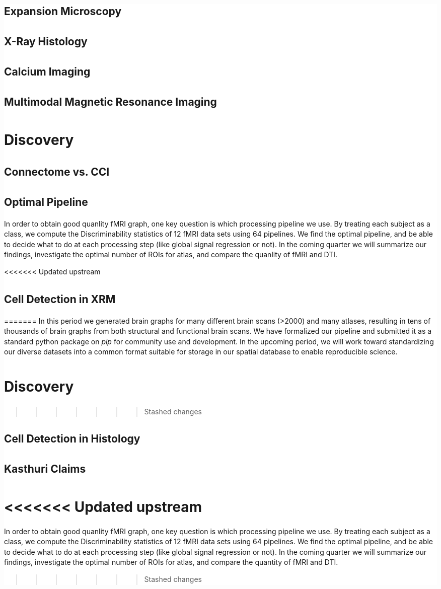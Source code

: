 ## Expansion Microscopy

## X-Ray Histology

## Calcium Imaging

## Multimodal Magnetic Resonance Imaging



# Discovery

## Connectome vs. CCI

## Optimal Pipeline
In order to obtain good quanlity fMRI graph, one key question is which processing pipeline we use. By treating each subject as a class, we compute the Discriminability statistics of 12 fMRI data sets using 64 pipelines. We find the optimal pipeline, and be able to decide what to do at each processing step (like global signal regression or not). In the coming quarter we will summarize our findings, investigate the optimal number of ROIs for atlas, and compare the quanlity of fMRI and DTI.

<<<<<<< Updated upstream
## Cell Detection in XRM
=======
In this period we generated brain graphs for many different brain scans (>2000) and many atlases, resulting in tens of thousands of brain graphs from both structural and functional brain scans.  We have formalized our pipeline and submitted it as a standard python package on *pip* for community use and development.  In the upcoming period, we will work toward standardizing our diverse datasets into a common format suitable for storage in our spatial database to enable reproducible science.

Discovery
=========
>>>>>>> Stashed changes

## Cell Detection in Histology

## Kasthuri Claims

<<<<<<< Updated upstream
=======
In order to obtain good quanlity fMRI graph, one key question is which
processing pipeline we use. By treating each subject as a class, we compute the
Discriminability statistics of 12 fMRI data sets using 64 pipelines. We find the
optimal pipeline, and be able to decide what to do at each processing step (like
global signal regression or not). In the coming quarter we will summarize our
findings, investigate the optimal number of ROIs for atlas, and compare the
quantity of fMRI and DTI.
>>>>>>> Stashed changes

